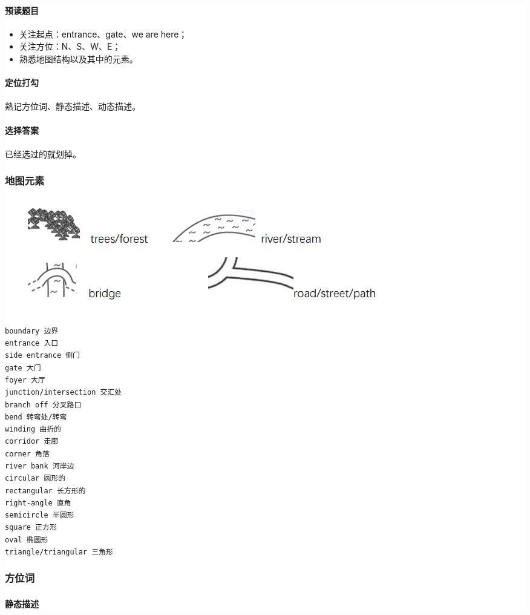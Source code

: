 #### 预读题目

- 关注起点：entrance、gate、we are here；
- 关注方位：N、S、W、E；
- 熟悉地图结构以及其中的元素。

#### 定位打勾

熟记方位词、静态描述、动态描述。

#### 选择答案

已经选过的就划掉。

### 地图元素

![image-20240811114729552](images/image-20240811114729552.png)

```
boundary 边界
entrance ⼊⼝
side entrance 侧⻔
gate ⼤⻔
foyer ⼤厅
junction/intersection 交汇处
branch off 分叉路⼝
bend 转弯处/转弯
winding 曲折的
corridor ⾛廊
corner ⻆落
river bank 河岸边
circular 圆形的
rectangular ⻓⽅形的
right-angle 直⻆
semicircle 半圆形
square 正⽅形
oval 椭圆形
triangle/triangular 三⻆形
```

### 方位词

#### 静态描述
